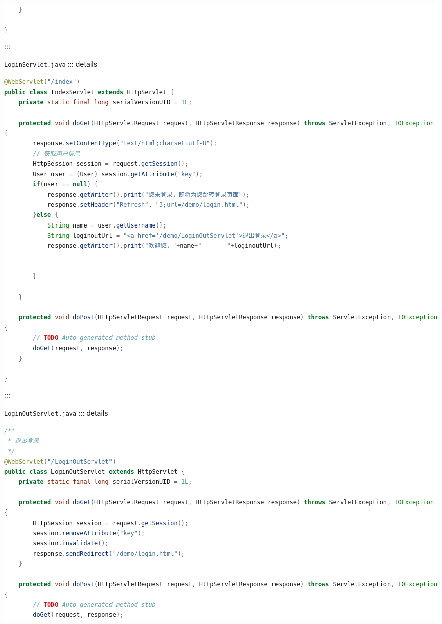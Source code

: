 ```java
	}

}
```
:::

`LoginServlet.java`
::: details
```java
@WebServlet("/index")
public class IndexServlet extends HttpServlet {
	private static final long serialVersionUID = 1L;
       
	protected void doGet(HttpServletRequest request, HttpServletResponse response) throws ServletException, IOException {
		response.setContentType("text/html;charset=utf-8");
		// 获取用户信息
		HttpSession session = request.getSession();
		User user = (User) session.getAttribute("key");
		if(user == null) {
			response.getWriter().print("您未登录，即将为您跳转登录页面");
			response.setHeader("Refresh", "3;url=/demo/login.html");
		}else {
			String name = user.getUsername();
			String loginoutUrl = "<a href='/demo/LoginOutServlet'>退出登录</a>";
			response.getWriter().print("欢迎您，"+name+"       "+loginoutUrl);
			
			
		}
		
	}

	protected void doPost(HttpServletRequest request, HttpServletResponse response) throws ServletException, IOException {
		// TODO Auto-generated method stub
		doGet(request, response);
	}

}
```
:::

`LoginOutServlet.java`
::: details
```java
/**
 * 退出登录
 */
@WebServlet("/LoginOutServlet")
public class LoginOutServlet extends HttpServlet {
	private static final long serialVersionUID = 1L;

	protected void doGet(HttpServletRequest request, HttpServletResponse response) throws ServletException, IOException {
		HttpSession session = request.getSession();
		session.removeAttribute("key");
		session.invalidate();
		response.sendRedirect("/demo/login.html");
	}

	protected void doPost(HttpServletRequest request, HttpServletResponse response) throws ServletException, IOException {
		// TODO Auto-generated method stub
		doGet(request, response);
```